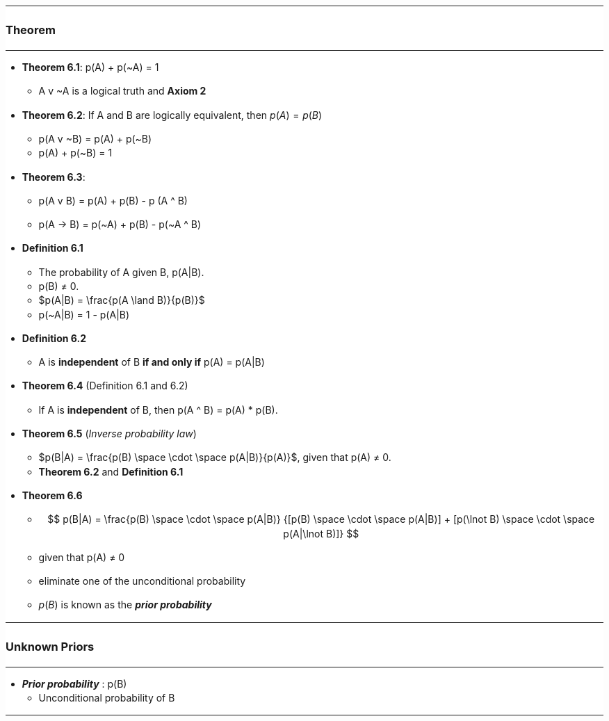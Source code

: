 

------

### Theorem

---

- **Theorem 6.1**: p(A) + p(~A) = 1
  - A v ~A is a logical truth and **Axiom 2**

- **Theorem 6.2**: If A and B are logically equivalent, then $p(A) = p(B)$
  - p(A v ~B) = p(A) + p(~B)
  - p(A) + p(~B) =  1

- **Theorem 6.3**: 
  - p(A v B) = p(A) + p(B) - p (A ^ B) 

  - p(A $\to$ B) = p(~A) + p(B) - p(~A ^ B)

- **Definition 6.1**
  - The probability of A given B, p(A|B).
  - p(B) $\neq$ 0.
  - $p(A|B) = \frac{p(A \land B)}{p(B)}$
  - p(~A|B) = 1 - p(A|B)

- **Definition 6.2**
  - A is **independent** of B **if and only if** p(A) = p(A|B)

- **Theorem 6.4** (Definition 6.1 and 6.2)
  - If A is **independent** of B, then p(A ^ B) = p(A) *  p(B).

- **Theorem 6.5** (*Inverse probability law*)
  - $p(B|A) = \frac{p(B) \space \cdot \space p(A|B)}{p(A)}$, given that p(A) $\neq$ 0.
  - **Theorem 6.2** and **Definition 6.1**

- **Theorem 6.6**

  - $$
    p(B|A) = \frac{p(B) \space \cdot \space p(A|B)}
    {[p(B) \space \cdot \space p(A|B)] + 
    [p(\lnot B) \space \cdot \space p(A|\lnot B)]}
    $$

  - given that p(A) $\neq$ 0

  - eliminate one of the unconditional probability

  - $p(B)$ is known as the ***prior probability***



---

### Unknown Priors

------

- ***Prior probability*** : p(B)
  - Unconditional probability of B

---